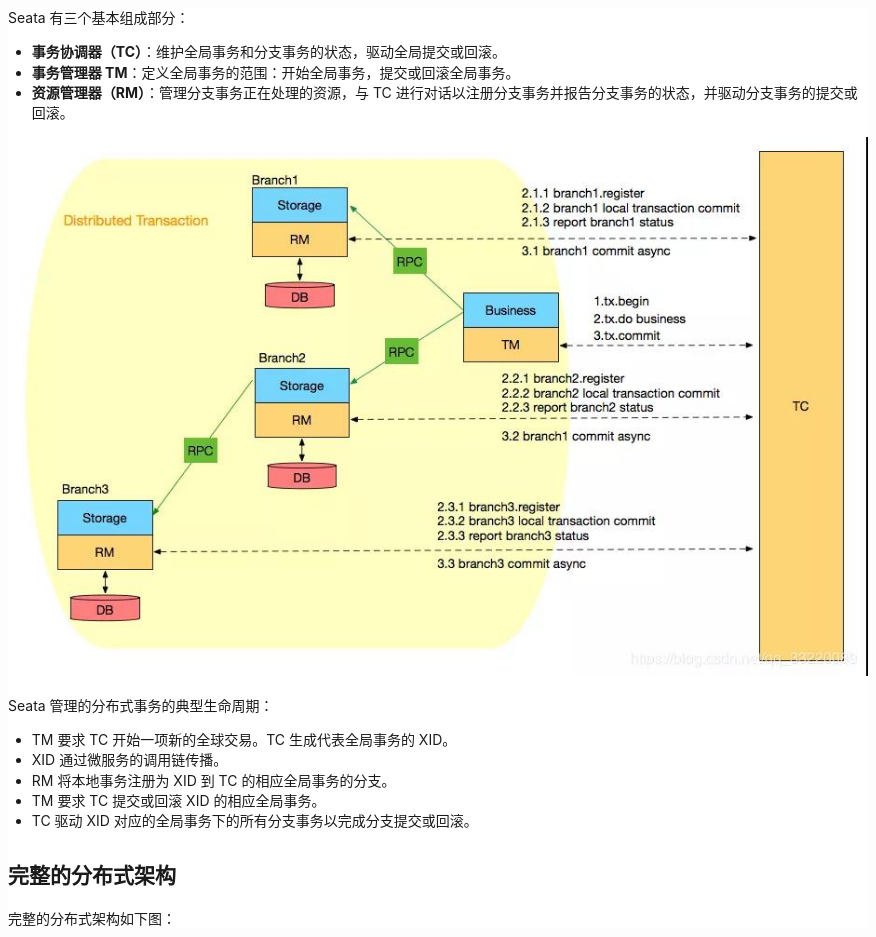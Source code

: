 Seata 有三个基本组成部分：

* **事务协调器（TC）**：维护全局事务和分支事务的状态，驱动全局提交或回滚。
* **事务管理器 TM**：定义全局事务的范围：开始全局事务，提交或回滚全局事务。
* **资源管理器（RM）**：管理分支事务正在处理的资源，与 TC 进行对话以注册分支事务并报告分支事务的状态，并驱动分支事务的提交或回滚。

![spring-cloud-micro](../img/spring_cloud_micro/spring-cloud-micro-9.png)

Seata 管理的分布式事务的典型生命周期：

* TM 要求 TC 开始一项新的全球交易。TC 生成代表全局事务的 XID。
* XID 通过微服务的调用链传播。
* RM 将本地事务注册为 XID 到 TC 的相应全局事务的分支。
* TM 要求 TC 提交或回滚 XID 的相应全局事务。
* TC 驱动 XID 对应的全局事务下的所有分支事务以完成分支提交或回滚。

## 完整的分布式架构

完整的分布式架构如下图：

